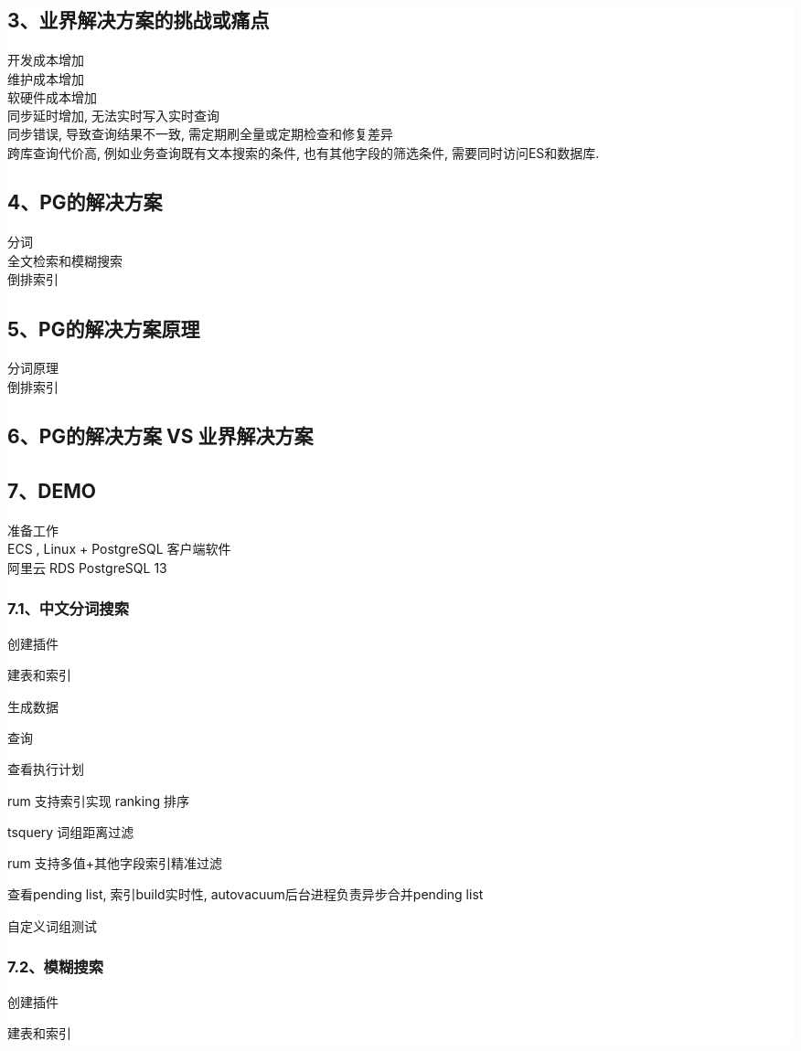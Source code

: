 ## 3、业界解决方案的挑战或痛点  
开发成本增加  
维护成本增加  
软硬件成本增加  
同步延时增加, 无法实时写入实时查询  
同步错误, 导致查询结果不一致, 需定期刷全量或定期检查和修复差异  
跨库查询代价高, 例如业务查询既有文本搜索的条件, 也有其他字段的筛选条件, 需要同时访问ES和数据库.   
  
## 4、PG的解决方案  
分词  
全文检索和模糊搜索  
倒排索引    
  
## 5、PG的解决方案原理  
分词原理  
倒排索引  
  
## 6、PG的解决方案 VS 业界解决方案   
  
## 7、DEMO  
  
准备工作  
ECS , Linux + PostgreSQL 客户端软件  
阿里云 RDS PostgreSQL 13  
  
### 7.1、中文分词搜索  
  
创建插件  
  
建表和索引  
  
生成数据  
  
查询  
  
查看执行计划  
  
rum 支持索引实现 ranking 排序  
  
tsquery 词组距离过滤  
  
rum 支持多值+其他字段索引精准过滤  
  
查看pending list, 索引build实时性, autovacuum后台进程负责异步合并pending list  
  
自定义词组测试  
  
### 7.2、模糊搜索  
  
创建插件  
  
建表和索引  
  
